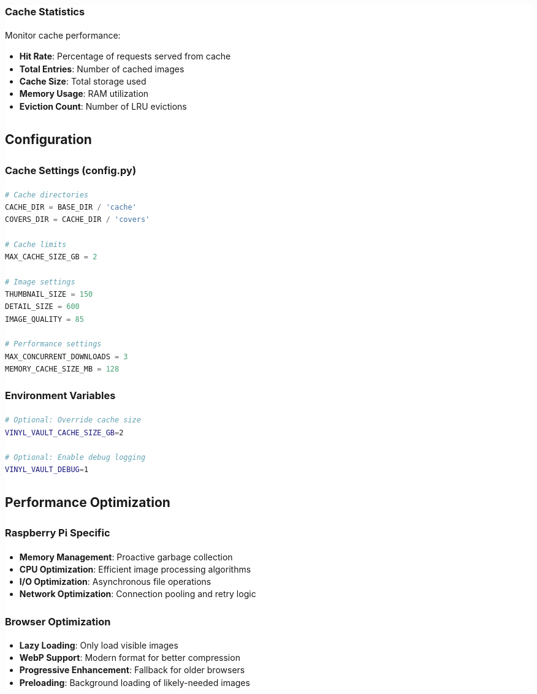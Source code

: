 ### Cache Statistics
Monitor cache performance:
- **Hit Rate**: Percentage of requests served from cache
- **Total Entries**: Number of cached images
- **Cache Size**: Total storage used
- **Memory Usage**: RAM utilization
- **Eviction Count**: Number of LRU evictions

## Configuration

### Cache Settings (config.py)
```python
# Cache directories
CACHE_DIR = BASE_DIR / 'cache'
COVERS_DIR = CACHE_DIR / 'covers'

# Cache limits
MAX_CACHE_SIZE_GB = 2

# Image settings
THUMBNAIL_SIZE = 150
DETAIL_SIZE = 600
IMAGE_QUALITY = 85

# Performance settings
MAX_CONCURRENT_DOWNLOADS = 3
MEMORY_CACHE_SIZE_MB = 128
```

### Environment Variables
```bash
# Optional: Override cache size
VINYL_VAULT_CACHE_SIZE_GB=2

# Optional: Enable debug logging
VINYL_VAULT_DEBUG=1
```

## Performance Optimization

### Raspberry Pi Specific
- **Memory Management**: Proactive garbage collection
- **CPU Optimization**: Efficient image processing algorithms
- **I/O Optimization**: Asynchronous file operations
- **Network Optimization**: Connection pooling and retry logic

### Browser Optimization
- **Lazy Loading**: Only load visible images
- **WebP Support**: Modern format for better compression
- **Progressive Enhancement**: Fallback for older browsers
- **Preloading**: Background loading of likely-needed images
